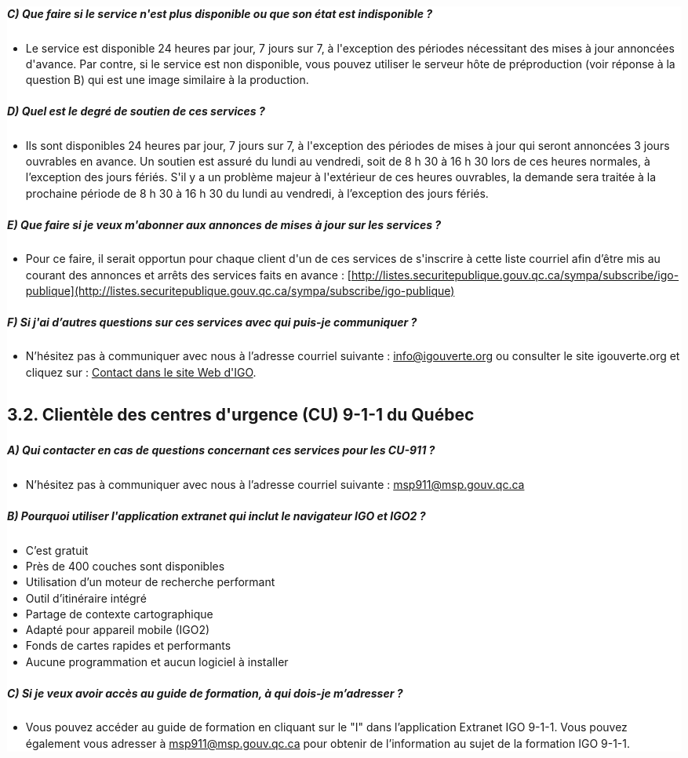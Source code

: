 ##### **C) Que faire si le service n'est plus disponible ou que son état est indisponible ?**
+ Le service est disponible 24 heures par jour, 7 jours sur 7, à l'exception des périodes nécessitant des mises à jour annoncées d'avance. Par contre, si le service est non disponible, vous pouvez utiliser le serveur hôte de préproduction (voir réponse à la question B) qui est une image similaire à la production.

##### **D) Quel est le degré de soutien de ces services ?**
+ Ils sont disponibles 24 heures par jour, 7 jours sur 7, à l'exception des périodes de mises à jour qui seront annoncées 3 jours ouvrables en avance. Un soutien est assuré du lundi au vendredi, soit de 8 h 30 à 16 h 30 lors de ces heures normales, à l’exception des jours fériés. S'il y a un problème majeur à l'extérieur de ces heures ouvrables, la demande sera traitée à la prochaine période de 8 h 30 à 16 h 30 du lundi au vendredi, à l’exception des jours fériés.

##### **E) Que faire si je veux m'abonner aux annonces de mises à jour sur les services ?** 
+ Pour ce faire, il serait opportun pour chaque client d'un de ces services de s'inscrire à cette liste courriel afin d’être mis au courant des annonces et arrêts des services faits en avance : [http://listes.securitepublique.gouv.qc.ca/sympa/subscribe/igo-publique](http://listes.securitepublique.gouv.qc.ca/sympa/subscribe/igo-publique)

##### **F) Si j'ai d’autres questions sur ces services avec qui puis-je communiquer ?** 
+ N’hésitez pas à communiquer avec nous à l’adresse courriel suivante : info@igouverte.org ou consulter le site igouverte.org et cliquez sur : [Contact dans le site Web d'IGO](http://igouverte.org/#footer).

<a id="3.2"></a>
## 3.2. [<span class="octicon octicon-link"></span>](#3.2)Clientèle des centres d'urgence (CU) 9-1-1 du Québec

##### **A) Qui contacter en cas de questions concernant ces services pour les CU-911 ?** 
+ N’hésitez pas à communiquer avec nous à l’adresse courriel suivante : msp911@msp.gouv.qc.ca

##### **B) Pourquoi utiliser l'application extranet qui inclut le navigateur IGO et IGO2 ?**
+ C’est gratuit
+ Près de 400 couches sont disponibles
+ Utilisation d’un moteur de recherche performant 
+ Outil d’itinéraire intégré
+ Partage de contexte cartographique
+ Adapté pour appareil mobile (IGO2)
+ Fonds de cartes rapides et performants
+ Aucune programmation et aucun logiciel à installer

##### **C) Si je veux avoir accès au guide de formation, à qui dois-je m’adresser ?**
+ Vous pouvez accéder au guide de formation en cliquant sur le "I" dans l’application Extranet IGO 9-1-1. Vous pouvez également vous adresser à msp911@msp.gouv.qc.ca pour obtenir de l’information au sujet de la formation IGO 9-1-1.
